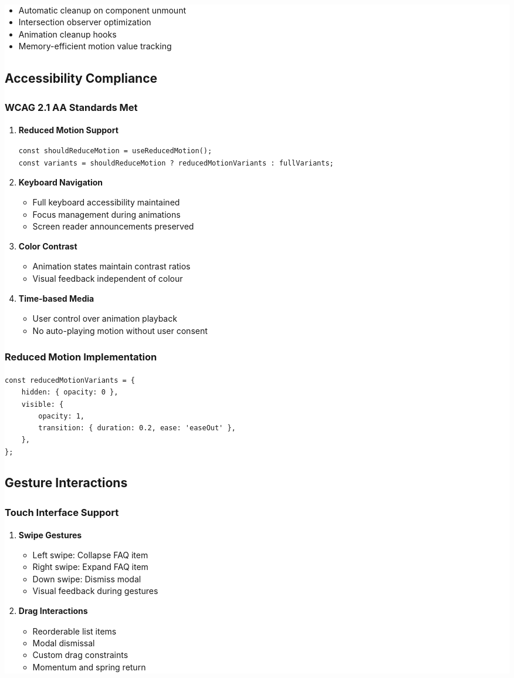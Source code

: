 - Automatic cleanup on component unmount
- Intersection observer optimization
- Animation cleanup hooks
- Memory-efficient motion value tracking

## Accessibility Compliance

### WCAG 2.1 AA Standards Met

1. **Reduced Motion Support**

   ```tsx
   const shouldReduceMotion = useReducedMotion();
   const variants = shouldReduceMotion ? reducedMotionVariants : fullVariants;
   ```

2. **Keyboard Navigation**
   - Full keyboard accessibility maintained
   - Focus management during animations
   - Screen reader announcements preserved

3. **Color Contrast**
   - Animation states maintain contrast ratios
   - Visual feedback independent of colour

4. **Time-based Media**
   - User control over animation playback
   - No auto-playing motion without user consent

### Reduced Motion Implementation

```tsx
const reducedMotionVariants = {
	hidden: { opacity: 0 },
	visible: {
		opacity: 1,
		transition: { duration: 0.2, ease: 'easeOut' },
	},
};
```

## Gesture Interactions

### Touch Interface Support

1. **Swipe Gestures**
   - Left swipe: Collapse FAQ item
   - Right swipe: Expand FAQ item
   - Down swipe: Dismiss modal
   - Visual feedback during gestures

2. **Drag Interactions**
   - Reorderable list items
   - Modal dismissal
   - Custom drag constraints
   - Momentum and spring return
